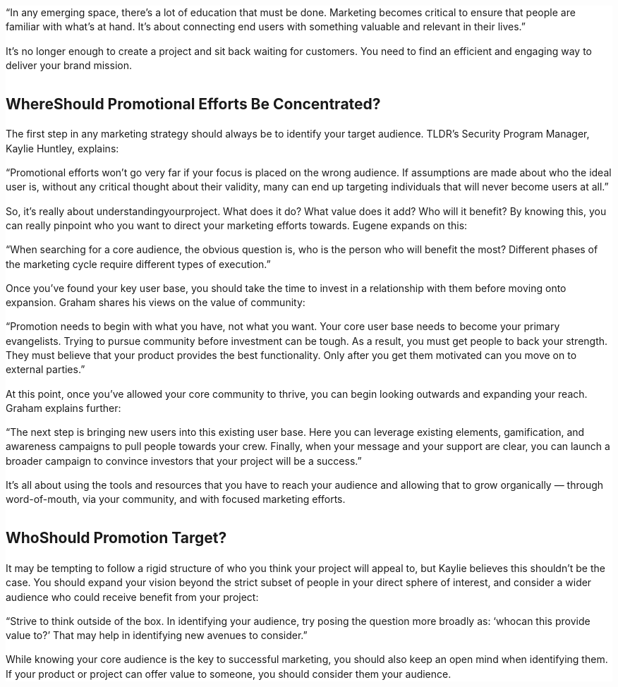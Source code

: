 “In any emerging space, there’s a lot of education that must be done. Marketing becomes critical to ensure that people are familiar with what’s at hand. It’s about connecting end users with something valuable and relevant in their lives.”

It’s no longer enough to create a project and sit back waiting for customers. You need to find an efficient and engaging way to deliver your brand mission.

## WhereShould Promotional Efforts Be Concentrated?

The first step in any marketing strategy should always be to identify your target audience. TLDR’s Security Program Manager, Kaylie Huntley, explains:

“Promotional efforts won’t go very far if your focus is placed on the wrong audience. If assumptions are made about who the ideal user is, without any critical thought about their validity, many can end up targeting individuals that will never become users at all.”

So, it’s really about understandingyourproject. What does it do? What value does it add? Who will it benefit? By knowing this, you can really pinpoint who you want to direct your marketing efforts towards. Eugene expands on this:

“When searching for a core audience, the obvious question is, who is the person who will benefit the most? Different phases of the marketing cycle require different types of execution.”

Once you’ve found your key user base, you should take the time to invest in a relationship with them before moving onto expansion. Graham shares his views on the value of community:

“Promotion needs to begin with what you have, not what you want. Your core user base needs to become your primary evangelists. Trying to pursue community before investment can be tough. As a result, you must get people to back your strength. They must believe that your product provides the best functionality. Only after you get them motivated can you move on to external parties.”

At this point, once you’ve allowed your core community to thrive, you can begin looking outwards and expanding your reach. Graham explains further:

“The next step is bringing new users into this existing user base. Here you can leverage existing elements, gamification, and awareness campaigns to pull people towards your crew. Finally, when your message and your support are clear, you can launch a broader campaign to convince investors that your project will be a success.”

It’s all about using the tools and resources that you have to reach your audience and allowing that to grow organically — through word-of-mouth, via your community, and with focused marketing efforts.

## WhoShould Promotion Target?

It may be tempting to follow a rigid structure of who you think your project will appeal to, but Kaylie believes this shouldn’t be the case. You should expand your vision beyond the strict subset of people in your direct sphere of interest, and consider a wider audience who could receive benefit from your project:

“Strive to think outside of the box. In identifying your audience, try posing the question more broadly as: ‘whocan this provide value to?’ That may help in identifying new avenues to consider.”

While knowing your core audience is the key to successful marketing, you should also keep an open mind when identifying them. If your product or project can offer value to someone, you should consider them your audience.

